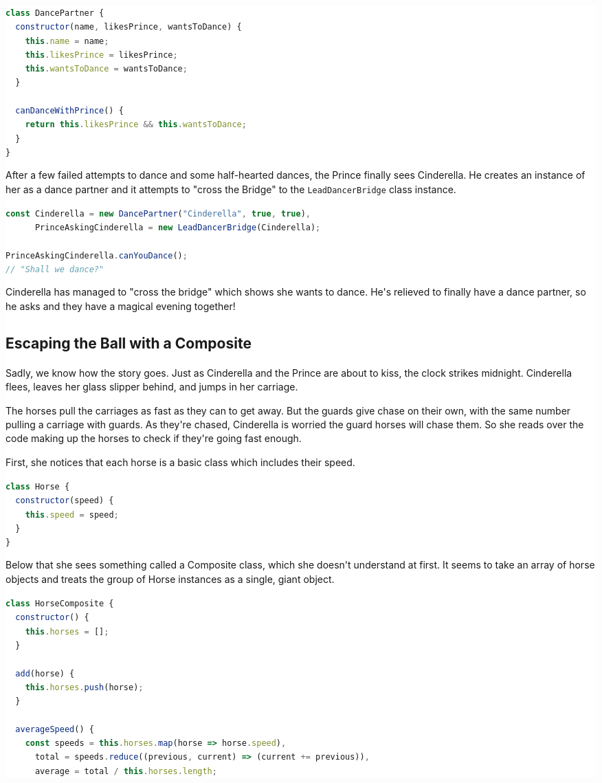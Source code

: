 ```javascript
class DancePartner {
  constructor(name, likesPrince, wantsToDance) {
    this.name = name;
    this.likesPrince = likesPrince;
    this.wantsToDance = wantsToDance;
  }

  canDanceWithPrince() {
    return this.likesPrince && this.wantsToDance;
  }
}
```

After a few failed attempts to dance and some half-hearted dances, the Prince finally sees Cinderella. He creates an instance of her as a dance partner and it attempts to "cross the Bridge" to the `LeadDancerBridge` class instance.

```javascript
const Cinderella = new DancePartner("Cinderella", true, true),
      PrinceAskingCinderella = new LeadDancerBridge(Cinderella);

PrinceAskingCinderella.canYouDance();
// "Shall we dance?"
```

Cinderella has managed to "cross the bridge" which shows she wants to dance. He's relieved to finally have a dance partner, so he asks and they have a magical evening together!

## Escaping the Ball with a Composite

Sadly, we know how the story goes. Just as Cinderella and the Prince are about to kiss, the clock strikes midnight. Cinderella flees, leaves her glass slipper behind, and jumps in her carriage.

The horses pull the carriages as fast as they can to get away. But the guards give chase on their own, with the same number pulling a carriage with guards. As they're chased, Cinderella is worried the guard horses will chase them. So she reads over the code making up the horses to check if they're going fast enough.

First, she notices that each horse is a basic class which includes their speed.

```javascript
class Horse {
  constructor(speed) {
    this.speed = speed;
  }
}
```

Below that she sees something called a Composite class, which she doesn't understand at first. It seems to take an array of horse objects and treats the group of Horse instances as a single, giant object.

```javascript
class HorseComposite {
  constructor() {
    this.horses = [];
  }

  add(horse) {
    this.horses.push(horse);
  }

  averageSpeed() {
    const speeds = this.horses.map(horse => horse.speed),
      total = speeds.reduce((previous, current) => (current += previous)),
      average = total / this.horses.length;

```